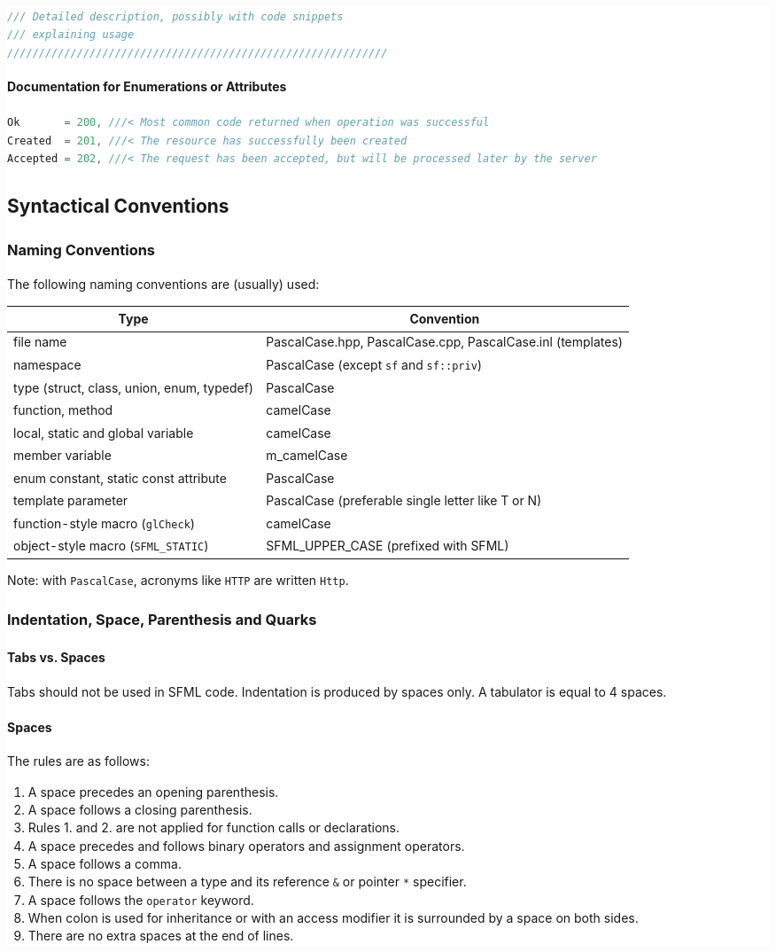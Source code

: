 ```cpp
/// Detailed description, possibly with code snippets
/// explaining usage
////////////////////////////////////////////////////////////
```

#### Documentation for Enumerations or Attributes

```cpp
Ok       = 200, ///< Most common code returned when operation was successful
Created  = 201, ///< The resource has successfully been created
Accepted = 202, ///< The request has been accepted, but will be processed later by the server
```

## Syntactical Conventions

### Naming Conventions

The following naming conventions are (usually) used:

|Type|Convention|
|---|---|
|file name|PascalCase.hpp, PascalCase.cpp, PascalCase.inl (templates)|
|namespace|PascalCase (except `sf` and `sf::priv`)|
|type (struct, class, union, enum, typedef)|PascalCase|
|function, method|camelCase|
|local, static and global variable|camelCase|
|member variable|m_camelCase|
|enum constant, static const attribute|PascalCase|
|template parameter|PascalCase (preferable single letter like T or N)|
|function-style macro (`glCheck`)|camelCase|
|object-style macro (`SFML_STATIC`)|SFML_UPPER_CASE (prefixed with SFML)|

Note: with `PascalCase`, acronyms like `HTTP` are written `Http`.

### Indentation, Space, Parenthesis and Quarks

#### Tabs vs. Spaces

Tabs should not be used in SFML code. Indentation is produced by spaces only. A tabulator is equal to 4 spaces.

#### Spaces

The rules are as follows:

1. A space precedes an opening parenthesis.
2. A space follows a closing parenthesis.
3. Rules 1. and 2. are not applied for function calls or declarations.
4. A space precedes and follows binary operators and assignment operators.
5. A space follows a comma.
6. There is no space between a type and its reference `&` or pointer `*` specifier.
7. A space follows the `operator` keyword.
8. When colon is used for inheritance or with an access modifier it is surrounded by a space on both sides.
9. There are no extra spaces at the end of lines.
